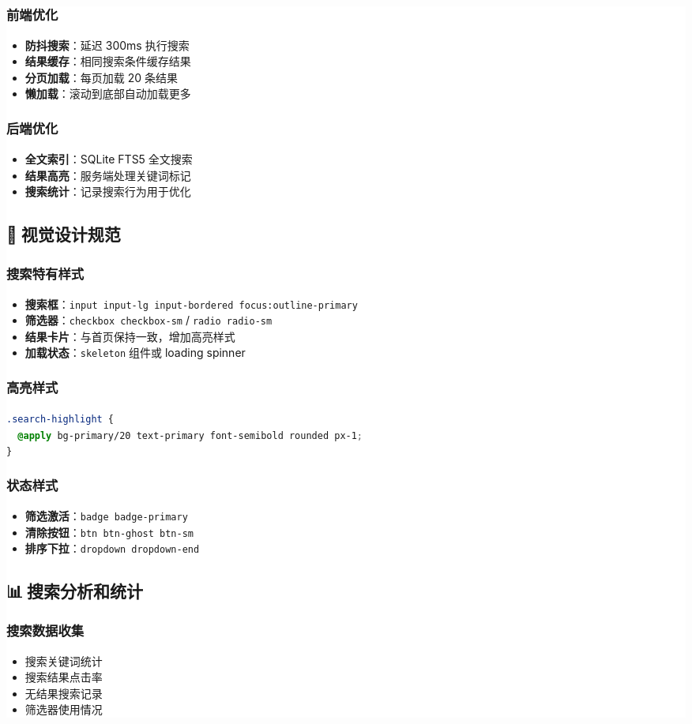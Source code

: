 ### 前端优化
- **防抖搜索**：延迟 300ms 执行搜索
- **结果缓存**：相同搜索条件缓存结果
- **分页加载**：每页加载 20 条结果
- **懒加载**：滚动到底部自动加载更多

### 后端优化
- **全文索引**：SQLite FTS5 全文搜索
- **结果高亮**：服务端处理关键词标记
- **搜索统计**：记录搜索行为用于优化

## 🎨 视觉设计规范

### 搜索特有样式
- **搜索框**：`input input-lg input-bordered focus:outline-primary`
- **筛选器**：`checkbox checkbox-sm` / `radio radio-sm`
- **结果卡片**：与首页保持一致，增加高亮样式
- **加载状态**：`skeleton` 组件或 loading spinner

### 高亮样式
```css
.search-highlight {
  @apply bg-primary/20 text-primary font-semibold rounded px-1;
}
```

### 状态样式
- **筛选激活**：`badge badge-primary`
- **清除按钮**：`btn btn-ghost btn-sm`
- **排序下拉**：`dropdown dropdown-end`

## 📊 搜索分析和统计

### 搜索数据收集
- 搜索关键词统计
- 搜索结果点击率
- 无结果搜索记录
- 筛选器使用情况

